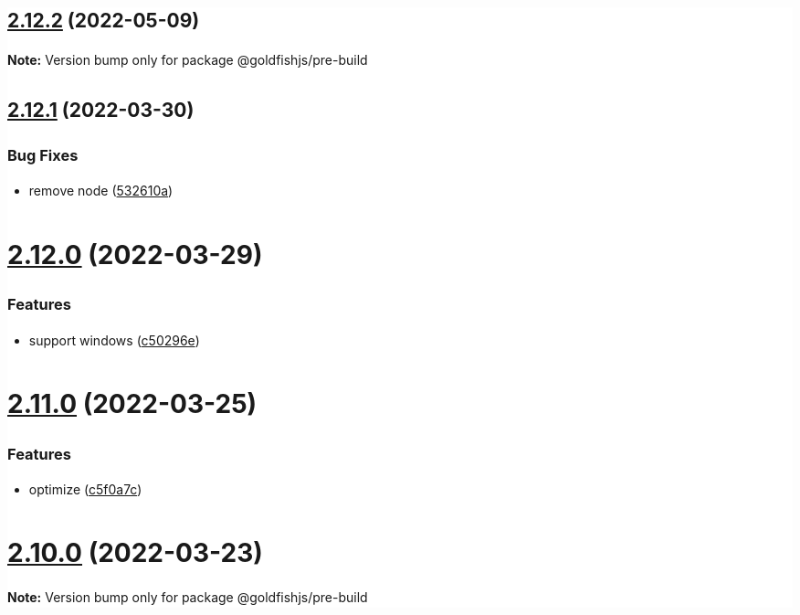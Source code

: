 



## [2.12.2](https://github.com/alipay/goldfish/compare/v2.12.1...v2.12.2) (2022-05-09)

**Note:** Version bump only for package @goldfishjs/pre-build





## [2.12.1](https://github.com/alipay/goldfish/compare/v2.12.0...v2.12.1) (2022-03-30)


### Bug Fixes

* remove node ([532610a](https://github.com/alipay/goldfish/commit/532610a6a9fa92321404b5cbf16ba64f29f57d43))





# [2.12.0](https://github.com/alipay/goldfish/compare/v2.11.0...v2.12.0) (2022-03-29)


### Features

* support windows ([c50296e](https://github.com/alipay/goldfish/commit/c50296eae8f73395a14d2cb550cb87bfe80502a9))





# [2.11.0](https://github.com/alipay/goldfish/compare/v2.10.0...v2.11.0) (2022-03-25)


### Features

* optimize ([c5f0a7c](https://github.com/alipay/goldfish/commit/c5f0a7c428c8882f74fba5bca131ad6c7d9e6294))





# [2.10.0](https://github.com/alipay/goldfish/compare/v2.9.0...v2.10.0) (2022-03-23)

**Note:** Version bump only for package @goldfishjs/pre-build


